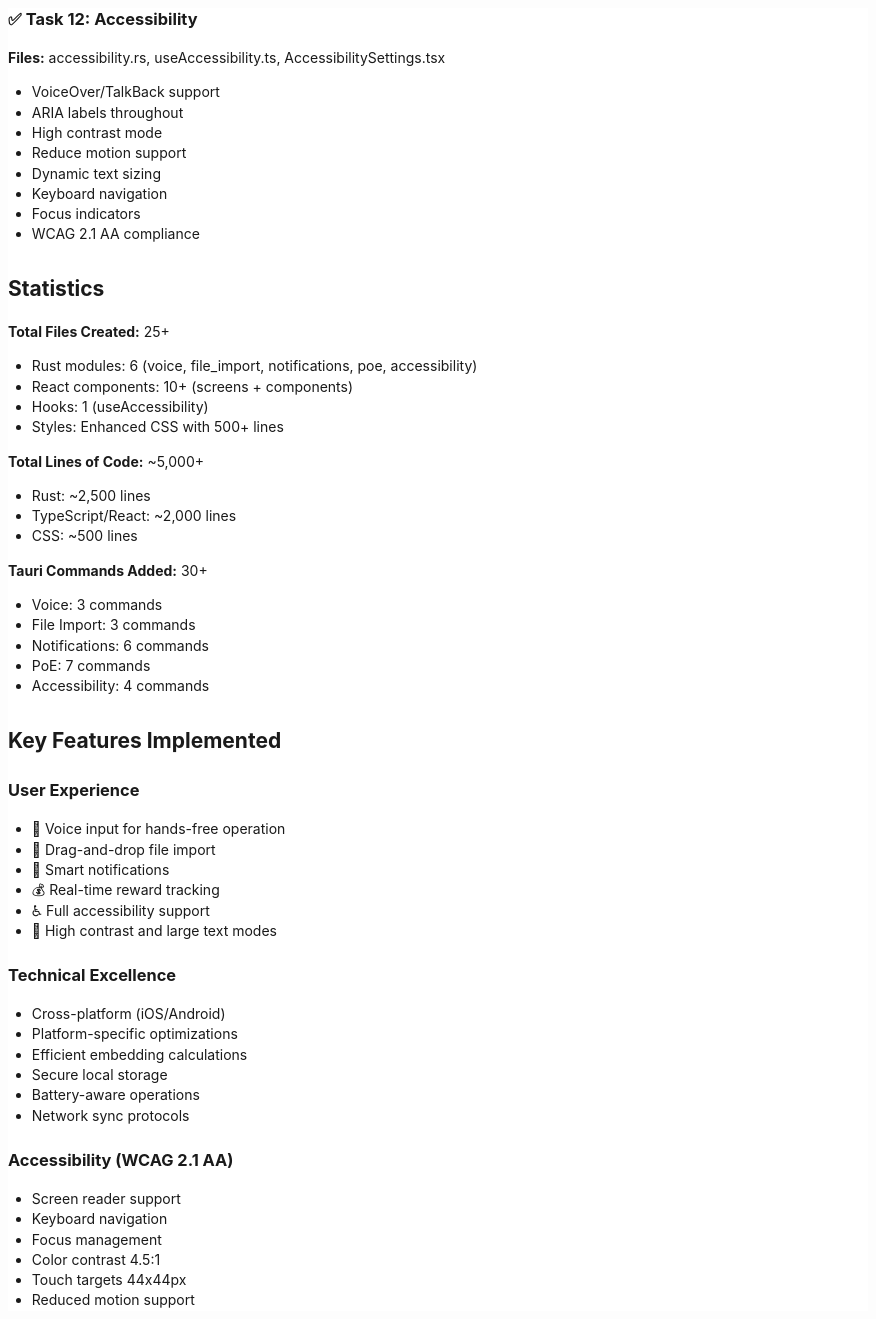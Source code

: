 ### ✅ Task 12: Accessibility
**Files:** accessibility.rs, useAccessibility.ts, AccessibilitySettings.tsx
- VoiceOver/TalkBack support
- ARIA labels throughout
- High contrast mode
- Reduce motion support
- Dynamic text sizing
- Keyboard navigation
- Focus indicators
- WCAG 2.1 AA compliance

## Statistics

**Total Files Created:** 25+
- Rust modules: 6 (voice, file_import, notifications, poe, accessibility)
- React components: 10+ (screens + components)
- Hooks: 1 (useAccessibility)
- Styles: Enhanced CSS with 500+ lines

**Total Lines of Code:** ~5,000+
- Rust: ~2,500 lines
- TypeScript/React: ~2,000 lines
- CSS: ~500 lines

**Tauri Commands Added:** 30+
- Voice: 3 commands
- File Import: 3 commands
- Notifications: 6 commands
- PoE: 7 commands
- Accessibility: 4 commands

## Key Features Implemented

### User Experience
- 🎤 Voice input for hands-free operation
- 📁 Drag-and-drop file import
- 🔔 Smart notifications
- 💰 Real-time reward tracking
- ♿ Full accessibility support
- 🎨 High contrast and large text modes

### Technical Excellence
- Cross-platform (iOS/Android)
- Platform-specific optimizations
- Efficient embedding calculations
- Secure local storage
- Battery-aware operations
- Network sync protocols

### Accessibility (WCAG 2.1 AA)
- Screen reader support
- Keyboard navigation
- Focus management
- Color contrast 4.5:1
- Touch targets 44x44px
- Reduced motion support
